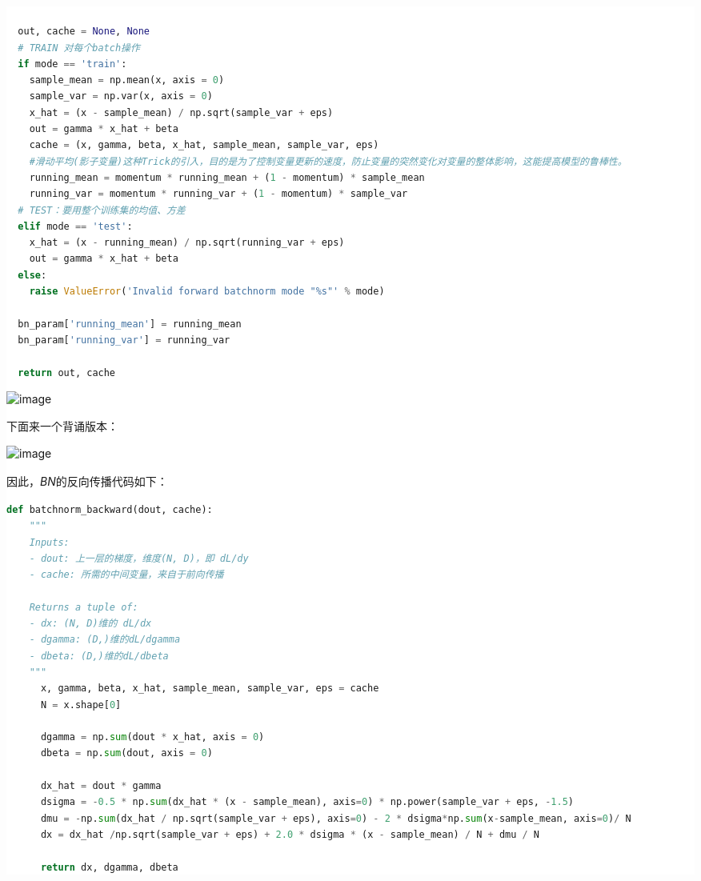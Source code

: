 ```python

  out, cache = None, None
  # TRAIN 对每个batch操作
  if mode == 'train':
    sample_mean = np.mean(x, axis = 0)
    sample_var = np.var(x, axis = 0)
    x_hat = (x - sample_mean) / np.sqrt(sample_var + eps)
    out = gamma * x_hat + beta
    cache = (x, gamma, beta, x_hat, sample_mean, sample_var, eps)
    #滑动平均(影子变量)这种Trick的引入，目的是为了控制变量更新的速度，防止变量的突然变化对变量的整体影响，这能提高模型的鲁棒性。
    running_mean = momentum * running_mean + (1 - momentum) * sample_mean
    running_var = momentum * running_var + (1 - momentum) * sample_var
  # TEST：要用整个训练集的均值、方差
  elif mode == 'test':
    x_hat = (x - running_mean) / np.sqrt(running_var + eps)
    out = gamma * x_hat + beta
  else:
    raise ValueError('Invalid forward batchnorm mode "%s"' % mode)

  bn_param['running_mean'] = running_mean
  bn_param['running_var'] = running_var

  return out, cache
```




![image](https://user-images.githubusercontent.com/47493620/118059082-39d1a500-b3c2-11eb-80f8-75f2bf677451.png)
  

  下面来一个背诵版本：

![image](https://user-images.githubusercontent.com/47493620/118059220-9208a700-b3c2-11eb-841f-73781fa93342.png)



因此，$BN$的反向传播代码如下：

```python
def batchnorm_backward(dout, cache):
    """
    Inputs:
    - dout: 上一层的梯度，维度(N, D)，即 dL/dy
    - cache: 所需的中间变量，来自于前向传播

    Returns a tuple of:
    - dx: (N, D)维的 dL/dx
    - dgamma: (D,)维的dL/dgamma
    - dbeta: (D,)维的dL/dbeta
    """
      x, gamma, beta, x_hat, sample_mean, sample_var, eps = cache
      N = x.shape[0]

      dgamma = np.sum(dout * x_hat, axis = 0)
      dbeta = np.sum(dout, axis = 0)

      dx_hat = dout * gamma
      dsigma = -0.5 * np.sum(dx_hat * (x - sample_mean), axis=0) * np.power(sample_var + eps, -1.5)
      dmu = -np.sum(dx_hat / np.sqrt(sample_var + eps), axis=0) - 2 * dsigma*np.sum(x-sample_mean, axis=0)/ N
      dx = dx_hat /np.sqrt(sample_var + eps) + 2.0 * dsigma * (x - sample_mean) / N + dmu / N

      return dx, dgamma, dbeta
```

